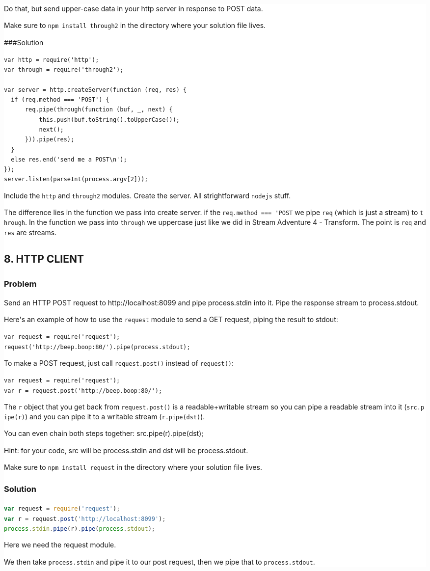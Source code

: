 Do that, but send upper-case data in your http server in response to POST data.

Make sure to `npm install through2` in the directory where your solution file
lives.

###Solution
```
var http = require('http');
var through = require('through2');
  
var server = http.createServer(function (req, res) {
  if (req.method === 'POST') {
      req.pipe(through(function (buf, _, next) {
          this.push(buf.toString().toUpperCase());
          next();
      })).pipe(res);
  }
  else res.end('send me a POST\n');
});
server.listen(parseInt(process.argv[2]));
```

Include the `http` and `through2` modules. Create the server.  All strightforward `nodejs` stuff.

The difference lies in the function we pass into create server.  if the `req.method === 'POST` we pipe `req` (which is just a stream) to `through`.  In the function we pass into `through` we uppercase just like we did in Stream Adventure 4 - Transform.  The point is `req` and `res` are streams.

## 8. HTTP CLIENT

### Problem

Send an HTTP POST request to http://localhost:8099 and pipe process.stdin into
it. Pipe the response stream to process.stdout.

Here's an example of how to use the `request` module to send a GET request,
piping the result to stdout:

    var request = require('request');
    request('http://beep.boop:80/').pipe(process.stdout);

To make a POST request, just call `request.post()` instead of `request()`:

    var request = require('request');
    var r = request.post('http://beep.boop:80/');
    
The `r` object that you get back from `request.post()` is a readable+writable
stream so you can pipe a readable stream into it (`src.pipe(r)`) and you can
pipe it to a writable stream (`r.pipe(dst)`).

You can even chain both steps together: src.pipe(r).pipe(dst);

Hint: for your code, src will be process.stdin and dst will be process.stdout.

Make sure to `npm install request` in the directory where your solution file
lives.

### Solution
```javascript
var request = require('request');
var r = request.post('http://localhost:8099');
process.stdin.pipe(r).pipe(process.stdout);
```

Here we need the request module.  

We then take `process.stdin` and pipe it to our post request, then we pipe that to `process.stdout`.


